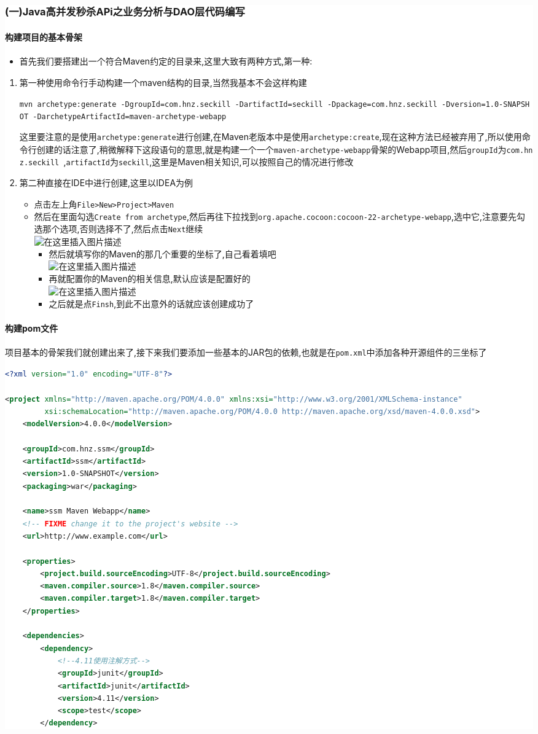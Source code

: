 ### (一)Java高并发秒杀APi之业务分析与DAO层代码编写

#### 构建项目的基本骨架

- 首先我们要搭建出一个符合Maven约定的目录来,这里大致有两种方式,第一种:

1. 第一种使用命令行手动构建一个maven结构的目录,当然我基本不会这样构建

   ```
   mvn archetype:generate -DgroupId=com.hnz.seckill -DartifactId=seckill -Dpackage=com.hnz.seckill -Dversion=1.0-SNAPSHOT -DarchetypeArtifactId=maven-archetype-webapp
   ```

   这里要注意的是使用`archetype:generate`进行创建,在Maven老版本中是使用`archetype:create`,现在这种方法已经被弃用了,所以使用命令行创建的话注意了,稍微解释下这段语句的意思,就是构建一个一个`maven-archetype-webapp`骨架的Webapp项目,然后`groupId`为`com.hnz.seckill `,`artifactId`为`seckill`,这里是Maven相关知识,可以按照自己的情况进行修改  

2. 第二种直接在IDE中进行创建,这里以IDEA为例

   - 点击左上角`File>New>Project>Maven`
   - 然后在里面勾选`Create from archetype`,然后再往下拉找到`org.apache.cocoon:cocoon-22-archetype-webapp`,选中它,注意要先勾选那个选项,否则选择不了,然后点击`Next`继续  
     ![在这里插入图片描述](https://img-blog.csdnimg.cn/20190819233416818.png?x-oss-process=image/watermark,type_ZmFuZ3poZW5naGVpdGk,shadow_10,text_aHR0cHM6Ly9ibG9nLmNzZG4ubmV0L3FxXzM2OTEwNjM0,size_16,color_FFFFFF,t_70)
     - 然后就填写你的Maven的那几个重要的坐标了,自己看着填吧  
       ![在这里插入图片描述](https://img-blog.csdnimg.cn/20190819233433128.png?x-oss-process=image/watermark,type_ZmFuZ3poZW5naGVpdGk,shadow_10,text_aHR0cHM6Ly9ibG9nLmNzZG4ubmV0L3FxXzM2OTEwNjM0,size_16,color_FFFFFF,t_70)
     - 再就配置你的Maven的相关信息,默认应该是配置好的  
       ![在这里插入图片描述](https://img-blog.csdnimg.cn/20190819233452125.png?x-oss-process=image/watermark,type_ZmFuZ3poZW5naGVpdGk,shadow_10,text_aHR0cHM6Ly9ibG9nLmNzZG4ubmV0L3FxXzM2OTEwNjM0,size_16,color_FFFFFF,t_70)
      - 之后就是点`Finsh`,到此不出意外的话就应该创建成功了

#### 构建pom文件

  项目基本的骨架我们就创建出来了,接下来我们要添加一些基本的JAR包的依赖,也就是在`pom.xml`中添加各种开源组件的三坐标了    

```xml
<?xml version="1.0" encoding="UTF-8"?>

<project xmlns="http://maven.apache.org/POM/4.0.0" xmlns:xsi="http://www.w3.org/2001/XMLSchema-instance"
         xsi:schemaLocation="http://maven.apache.org/POM/4.0.0 http://maven.apache.org/xsd/maven-4.0.0.xsd">
    <modelVersion>4.0.0</modelVersion>

    <groupId>com.hnz.ssm</groupId>
    <artifactId>ssm</artifactId>
    <version>1.0-SNAPSHOT</version>
    <packaging>war</packaging>

    <name>ssm Maven Webapp</name>
    <!-- FIXME change it to the project's website -->
    <url>http://www.example.com</url>

    <properties>
        <project.build.sourceEncoding>UTF-8</project.build.sourceEncoding>
        <maven.compiler.source>1.8</maven.compiler.source>
        <maven.compiler.target>1.8</maven.compiler.target>
    </properties>

    <dependencies>
        <dependency>
            <!--4.11使用注解方式-->
            <groupId>junit</groupId>
            <artifactId>junit</artifactId>
            <version>4.11</version>
            <scope>test</scope>
        </dependency>
```